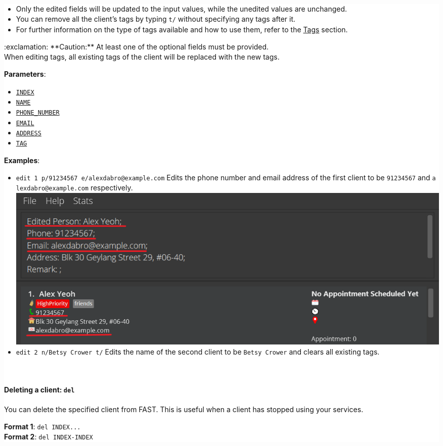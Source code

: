 * Only the edited fields will be updated to the input values, while the unedited values are unchanged.
* You can remove all the client’s tags by typing `t/` without specifying any tags after it.
* For further information on the type of tags available and how to use them, refer to the [Tags](#tags) section.
</div>


<div markdown="span" class="alert alert-warning"> :exclamation: **Caution:**
At least one of the optional fields must be provided. <br> 
When editing tags, all existing tags of the client will be replaced with the new tags.
</div>

**Parameters**:
* [`INDEX`](#index)
* [`NAME`](#name)
* [`PHONE_NUMBER`](#phone)
* [`EMAIL`](#email)
* [`ADDRESS`](#address)
* [`TAG`](#tag)


**Examples**:
* `edit 1 p/91234567 e/alexdabro@example.com` Edits the phone number and email address of the first client to be `91234567` and `alexdabro@example.com` respectively.
![EditExample](images/editexample.png)
* `edit 2 n/Betsy Crower t/` Edits the name of the second client to be `Betsy Crower` and clears all existing tags.

<br>

#### Deleting a client: `del`

You can delete the specified client from FAST. This is useful when a client has stopped using your services.

**Format 1**: `del INDEX...` <br>
**Format 2**: `del INDEX-INDEX`
